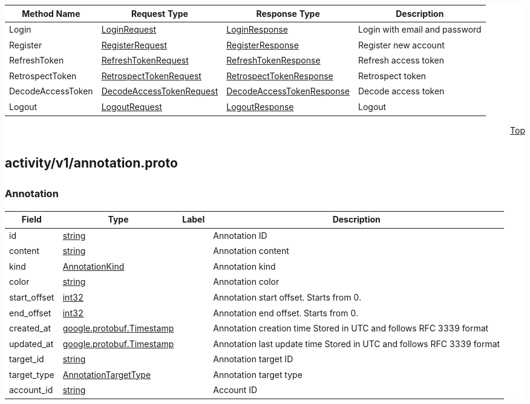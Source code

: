 | Method Name | Request Type | Response Type | Description |
| ----------- | ------------ | ------------- | ------------|
| Login | [LoginRequest](#account-v1-LoginRequest) | [LoginResponse](#account-v1-LoginResponse) | Login with email and password |
| Register | [RegisterRequest](#account-v1-RegisterRequest) | [RegisterResponse](#account-v1-RegisterResponse) | Register new account |
| RefreshToken | [RefreshTokenRequest](#account-v1-RefreshTokenRequest) | [RefreshTokenResponse](#account-v1-RefreshTokenResponse) | Refresh access token |
| RetrospectToken | [RetrospectTokenRequest](#account-v1-RetrospectTokenRequest) | [RetrospectTokenResponse](#account-v1-RetrospectTokenResponse) | Retrospect token |
| DecodeAccessToken | [DecodeAccessTokenRequest](#account-v1-DecodeAccessTokenRequest) | [DecodeAccessTokenResponse](#account-v1-DecodeAccessTokenResponse) | Decode access token |
| Logout | [LogoutRequest](#account-v1-LogoutRequest) | [LogoutResponse](#account-v1-LogoutResponse) | Logout |

 



<a name="activity_v1_annotation-proto"></a>
<p align="right"><a href="#top">Top</a></p>

## activity/v1/annotation.proto



<a name="activity-v1-Annotation"></a>

### Annotation



| Field | Type | Label | Description |
| ----- | ---- | ----- | ----------- |
| id | [string](#string) |  | Annotation ID |
| content | [string](#string) |  | Annotation content |
| kind | [AnnotationKind](#activity-v1-AnnotationKind) |  | Annotation kind |
| color | [string](#string) |  | Annotation color |
| start_offset | [int32](#int32) |  | Annotation start offset. Starts from 0. |
| end_offset | [int32](#int32) |  | Annotation end offset. Starts from 0. |
| created_at | [google.protobuf.Timestamp](#google-protobuf-Timestamp) |  | Annotation creation time Stored in UTC and follows RFC 3339 format |
| updated_at | [google.protobuf.Timestamp](#google-protobuf-Timestamp) |  | Annotation last update time Stored in UTC and follows RFC 3339 format |
| target_id | [string](#string) |  | Annotation target ID |
| target_type | [AnnotationTargetType](#activity-v1-AnnotationTargetType) |  | Annotation target type |
| account_id | [string](#string) |  | Account ID |






<a name="activity-v1-CreateAnnotationRequest"></a>
